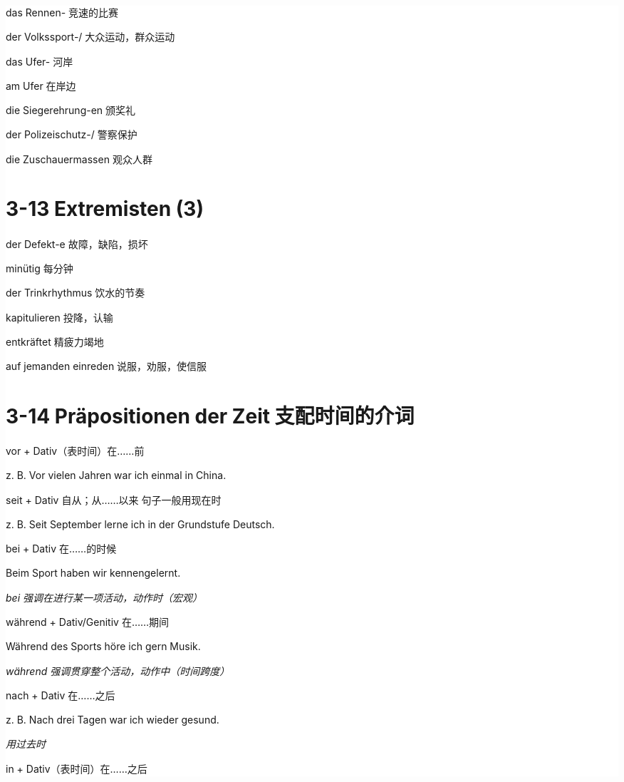 das Rennen- 竞速的比赛

der Volkssport-/ 大众运动，群众运动

das Ufer- 河岸

am Ufer 在岸边

die Siegerehrung-en 颁奖礼

der Polizeischutz-/ 警察保护

die Zuschauermassen 观众人群

# 3-13 Extremisten (3)

der Defekt-e 故障，缺陷，损坏

minütig 每分钟

der Trinkrhythmus 饮水的节奏

kapitulieren 投降，认输

entkräftet 精疲力竭地

auf jemanden einreden 说服，劝服，使信服

# 3-14 Präpositionen der Zeit 支配时间的介词

vor + Dativ（表时间）在……前

z. B. Vor vielen Jahren war ich einmal in China.



seit + Dativ 自从；从……以来 句子一般用现在时

z. B. Seit September lerne ich in der Grundstufe Deutsch.



bei + Dativ 在……的时候

Beim Sport haben wir kennengelernt.

*bei 强调在进行某一项活动，动作时（宏观）*

während + Dativ/Genitiv 在……期间

Während des Sports höre ich gern Musik.

*während 强调贯穿整个活动，动作中（时间跨度）*



nach + Dativ 在……之后

z. B. Nach drei Tagen war ich wieder gesund.

*用过去时*

in + Dativ（表时间）在……之后
